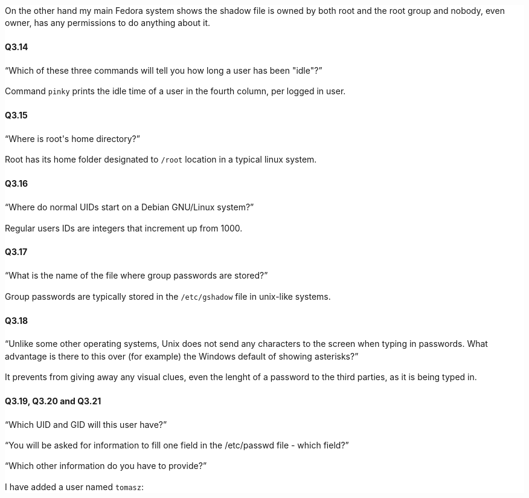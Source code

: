 On the other hand my main Fedora system shows the shadow file is owned by both
root and the root group and nobody, even owner, has any permissions to do anything about it.

#### Q3.14

<q>Which of these three commands will tell you how long a user has been
"idle"?</q>

Command `pinky` prints the idle time of a user in the fourth column, per logged in user.

#### Q3.15

<q>Where is root's home directory?</q>

Root has its home folder designated to `/root` location in a typical linux system.

#### Q3.16

<q>Where do normal UIDs start on a Debian GNU/Linux system?</q>

Regular users IDs are integers that increment up from 1000.

#### Q3.17

<q>What is the name of the file where group passwords are stored?</q>

Group passwords are typically stored in the `/etc/gshadow` file in unix-like systems.

#### Q3.18

<q>Unlike some other operating systems, Unix does not send any characters to
the screen when typing in passwords. What advantage is there to this over (for
example) the Windows default of showing asterisks?</q>

It prevents from giving away any visual clues, even the lenght of a password to the third parties, as it is being typed in.

#### Q3.19, Q3.20 and Q3.21

<q>Which UID and GID will this user have?</q>

<q>You will be asked for information to fill one field in the /etc/passwd file -
which field?</q>

<q>Which other information do you have to provide?</q>

I have added a user named `tomasz`:  